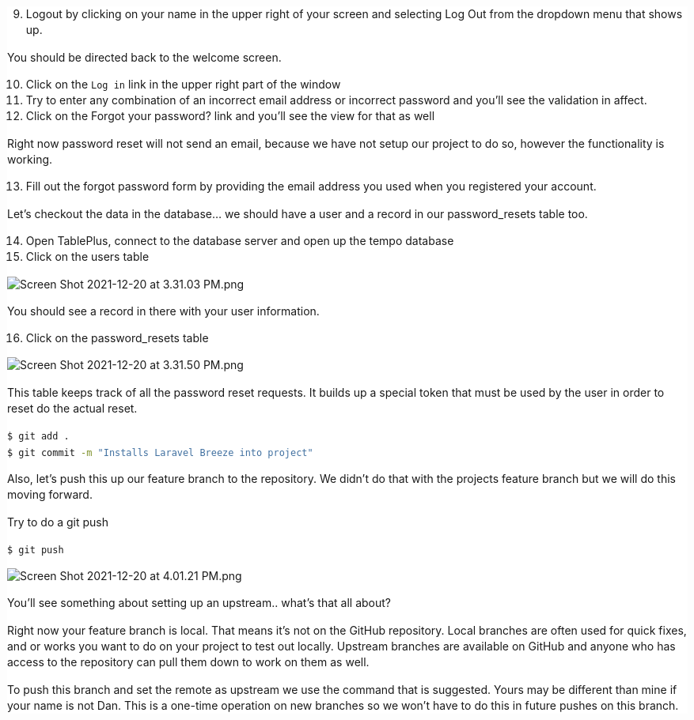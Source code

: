 9. Logout by clicking on your name in the upper right of your screen and selecting Log Out from the dropdown menu that shows up.

You should be directed back to the welcome screen.

10. Click on the `Log in` link in the upper right part of the window
11. Try to enter any combination of an incorrect email address or incorrect password and you’ll see the validation in affect.
12. Click on the Forgot your password? link and you’ll see the view for that as well

Right now password reset will not send an email, because we have not setup our project to do so, however the functionality is working.

13. Fill out the forgot password form by providing the email address you used when you registered your account.

Let’s checkout the data in the database… we should have a user and a record in our password_resets table too.

14. Open TablePlus, connect to the database server and open up the tempo database
15. Click on the users table

![Screen Shot 2021-12-20 at 3.31.03 PM.png](S5-02:%20Installing%20Laravel%20Breeze.assets/Screen%20Shot%202021-12-20%20at%203.31.03%20PM.png)

You should see a record in there with your user information.

16. Click on the password_resets table

![Screen Shot 2021-12-20 at 3.31.50 PM.png](S5-02:%20Installing%20Laravel%20Breeze.assets/Screen%20Shot%202021-12-20%20at%203.31.50%20PM.png)

This table keeps track of all the password reset requests. It builds up a special token that must be used by the user in order to reset do the actual reset.

```Bash
$ git add .
$ git commit -m "Installs Laravel Breeze into project"
```

Also, let’s push this up our feature branch to the repository. We didn’t do that with the projects feature branch but we will do this moving forward.

Try to do a git push

```Bash
$ git push
```

![Screen Shot 2021-12-20 at 4.01.21 PM.png](S5-02:%20Installing%20Laravel%20Breeze.assets/Screen%20Shot%202021-12-20%20at%204.01.21%20PM.png)

You’ll see something about setting up an upstream.. what’s that all about?

Right now your feature branch is local. That means it’s not on the GitHub repository. Local branches are often used for quick fixes, and or works you want to do on your project to test out locally. Upstream branches are available on GitHub and anyone who has access to the repository can pull them down to work on them as well.

To push this branch and set the remote as upstream we use the command that is suggested. Yours may be different than mine if your name is not Dan. This is a one-time operation on new branches so we won’t have to do this in future pushes on this branch.
